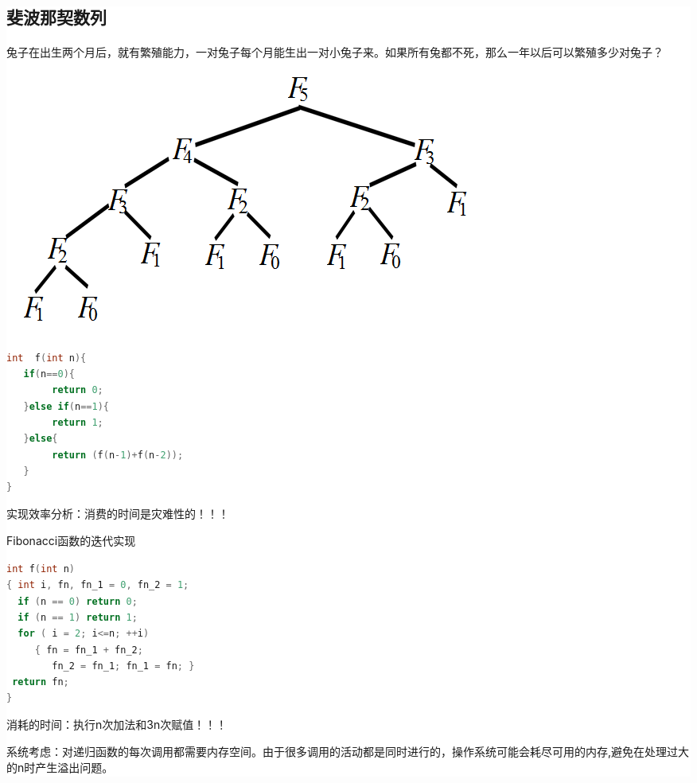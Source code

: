 ## 斐波那契数列

兔子在出生两个月后，就有繁殖能力，一对兔子每个月能生出一对小兔子来。如果所有兔都不死，那么一年以后可以繁殖多少对兔子？

![1501678863805](images/1501678863805.png)

```c
int  f(int n){
   if(n==0){
     	return 0;
   }else if(n==1){
     	return 1;
   }else{
     	return (f(n-1)+f(n-2));
   }        
}
```

实现效率分析：消费的时间是灾难性的！！！

Fibonacci函数的迭代实现

```c
int f(int n)
{ int i, fn, fn_1 = 0, fn_2 = 1;
  if (n == 0) return 0;
  if (n == 1) return 1;
  for ( i = 2; i<=n; ++i)
     { fn = fn_1 + fn_2;
        fn_2 = fn_1; fn_1 = fn; }
 return fn;
}
```

消耗的时间：执行n次加法和3n次赋值！！！

系统考虑：对递归函数的每次调用都需要内存空间。由于很多调用的活动都是同时进行的，操作系统可能会耗尽可用的内存,避免在处理过大的n时产生溢出问题。
